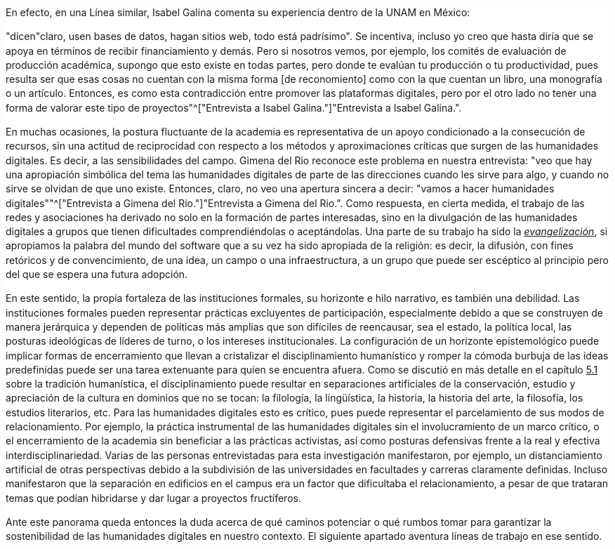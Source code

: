 En efecto, en una Línea similar, Isabel Galina comenta su experiencia dentro de la UNAM en México:

"dicen"claro, usen bases de datos, hagan sitios web, todo está padrísimo". Se incentiva, incluso yo creo que hasta diría que se apoya en términos de recibir financiamiento y demás. Pero si nosotros vemos, por ejemplo, los comités de evaluación de producción académica, supongo que esto existe en todas partes, pero donde te evalúan tu producción o tu productividad, pues resulta ser que esas cosas no cuentan con la misma forma [de reconomiento] como con la que cuentan un libro, una monografía o un artículo. Entonces, es como esta contradicción entre promover las plataformas digitales, pero por el otro lado no tener una forma de valorar este tipo de proyectos"<span id='quote-fn50' class='tooltip'>^["Entrevista a Isabel Galina."]<span class='tooltiptext'>"Entrevista a Isabel Galina."</span></span>.

En muchas ocasiones, la postura fluctuante de la academia es representativa de un apoyo condicionado a la consecución de recursos, sin una actitud de reciprocidad con respecto a los métodos y aproximaciones críticas que surgen de las humanidades digitales. Es decir, a las sensibilidades del campo. Gimena del Rio reconoce este problema en nuestra entrevista: "veo que hay una apropiación simbólica del tema las humanidades digitales de parte de las direcciones cuando les sirve para algo, y cuando no sirve se olvidan de que uno existe. Entonces, claro, no veo una apertura sincera a decir: "vamos a hacer humanidades digitales""<span id='quote-fn51' class='tooltip'>^["Entrevista a Gimena del Rio."]<span class='tooltiptext'>"Entrevista a Gimena del Rio."</span></span>. Como respuesta, en cierta medida, el trabajo de las redes y asociaciones ha derivado no solo en la formación de partes interesadas, sino en la divulgación de las humanidades digitales a grupos que tienen dificultades comprendiéndolas o aceptándolas. Una parte de su trabajo ha sido la <a href="https://en.wikipedia.org/wiki/Technology_evangelist" target="_blank">*evangelización*</a>, si apropiamos la palabra del mundo del software que a su vez ha sido apropiada de la religión: es decir, la difusión, con fines retóricos y de convencimiento, de una idea, un campo o una infraestructura, a un grupo que puede ser escéptico al principio pero del que se espera una futura adopción.

En este sentido, la propia fortaleza de las instituciones formales, su horizonte e hilo narrativo, es también una debilidad. Las instituciones formales pueden representar prácticas excluyentes de participación, especialmente debido a que se construyen de manera jerárquica y dependen de políticas más amplias que son difíciles de reencausar, sea el estado, la política local, las posturas ideológicas de líderes de turno, o los intereses institucionales. La configuración de un horizonte epistemológico puede implicar formas de encerramiento que llevan a cristalizar el disciplinamiento humanístico y romper la cómoda burbuja de las ideas predefinidas puede ser una tarea extenuante para quien se encuentra afuera. Como se discutió en más detalle en el capítulo [5.1](#tradicion-chapter) sobre la tradición humanística, el disciplinamiento puede resultar en separaciones artificiales de la conservación, estudio y apreciación de la cultura en dominios que no se tocan: la filología, la lingüística, la historia, la historia del arte, la filosofía, los estudios literarios, etc. Para las humanidades digitales esto es crítico, pues puede representar el parcelamiento de sus modos de relacionamiento. Por ejemplo, la práctica instrumental de las humanidades digitales sin el involucramiento de un marco crítico, o el encerramiento de la academia sin beneficiar a las prácticas activistas, así como posturas defensivas frente a la real y efectiva interdisciplinariedad. Varias de las personas entrevistadas para esta investigación manifestaron, por ejemplo, un distanciamiento artificial de otras perspectivas debido a la subdivisión de las universidades en facultades y carreras claramente definidas. Incluso manifestaron que la separación en edificios en el campus era un factor que dificultaba el relacionamiento, a pesar de que trataran temas que podían hibridarse y dar lugar a proyectos fructíferos.

Ante este panorama queda entonces la duda acerca de qué caminos potenciar o qué rumbos tomar para garantizar la sostenibilidad de las humanidades digitales en nuestro contexto. El siguiente apartado aventura líneas de trabajo en ese sentido.
